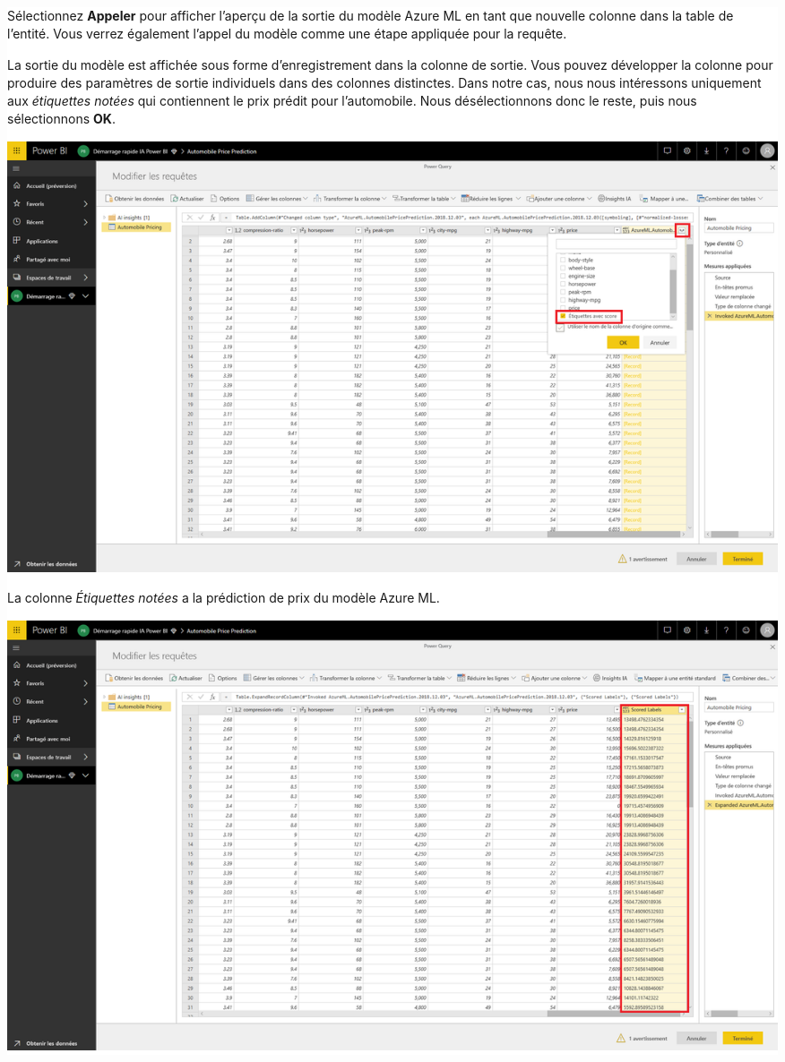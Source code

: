 Sélectionnez **Appeler** pour afficher l’aperçu de la sortie du modèle Azure ML en tant que nouvelle colonne dans la table de l’entité. Vous verrez également l’appel du modèle comme une étape appliquée pour la requête.

La sortie du modèle est affichée sous forme d’enregistrement dans la colonne de sortie. Vous pouvez développer la colonne pour produire des paramètres de sortie individuels dans des colonnes distinctes. Dans notre cas, nous nous intéressons uniquement aux _étiquettes notées_ qui contiennent le prix prédit pour l’automobile.  Nous désélectionnons donc le reste, puis nous sélectionnons **OK**.

![Sortie du modèle](media/service-tutorial-invoke-machine-learning-model/tutorial-invoke-machine-learning-model_18.png)

La colonne *Étiquettes notées* a la prédiction de prix du modèle Azure ML.

![Étiquette notées](media/service-tutorial-invoke-machine-learning-model/tutorial-invoke-machine-learning-model_19.png)
